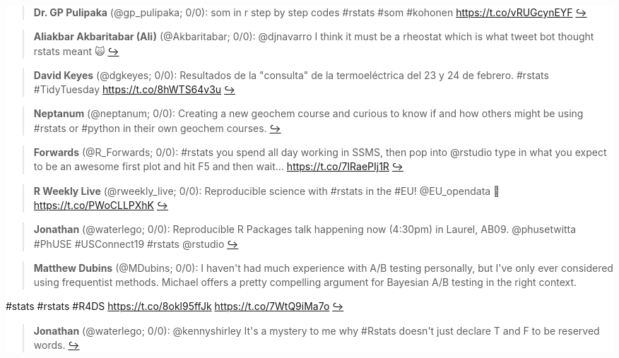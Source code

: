 


> **Dr. GP Pulipaka** (@gp_pulipaka; 0/0): som in r
step by step codes #rstats #som #kohonen
 https://t.co/vRUGcynEYF  [&#8618;](https://twitter.com/dataandme/status/1100525798551805952)




> **Aliakbar Akbaritabar (Ali)** (@Akbaritabar; 0/0): @djnavarro I think it must be a rheostat which is what tweet bot thought rstats meant 🙀  [&#8618;](https://twitter.com/dataandme/status/1100525262205263873)




> **David Keyes** (@dgkeyes; 0/0): Resultados de la "consulta" de la termoeléctrica del 23 y 24 de febrero. #rstats #TidyTuesday https://t.co/8hWTS64v3u  [&#8618;](https://twitter.com/dataandme/status/1100523899052146688)




> **Neptanum** (@neptanum; 0/0): Creating a new geochem course and curious to know if and how others might be using #rstats or #python in their own geochem courses.  [&#8618;](https://twitter.com/dataandme/status/1100518106202402816)




> **Forwards** (@R_Forwards; 0/0): #rstats you spend all day working in SSMS, then pop into @rstudio type in what you expect to be an awesome first plot and hit F5 and then wait... https://t.co/7IRaePIj1R  [&#8618;](https://twitter.com/dataandme/status/1100513314583601153)




> **R Weekly Live** (@rweekly_live; 0/0): Reproducible science with #rstats in the #EU! @EU_opendata 💙 https://t.co/PWoCLLPXhK  [&#8618;](https://twitter.com/dataandme/status/1100509567946014720)




> **Jonathan** (@waterlego; 0/0): Reproducible R Packages talk happening now (4:30pm) in Laurel, AB09. @phusetwitta #PhUSE #USConnect19 #rstats @rstudio  [&#8618;](https://twitter.com/dataandme/status/1100507788328009729)




> **Matthew Dubins** (@MDubins; 0/0): I haven't had much experience with A/B testing personally, but I've only ever considered using frequentist methods. Michael offers a pretty compelling argument for Bayesian A/B testing in the right context. 
>
#stats #rstats #R4DS
https://t.co/8okl95ffJk https://t.co/7WtQ9iMa7o  [&#8618;](https://twitter.com/dataandme/status/1100504030789419012)




> **Jonathan** (@waterlego; 0/0): @kennyshirley It's a mystery to me why #Rstats doesn't just declare T and F to be reserved words.  [&#8618;](https://twitter.com/dataandme/status/1100500355870322690)


